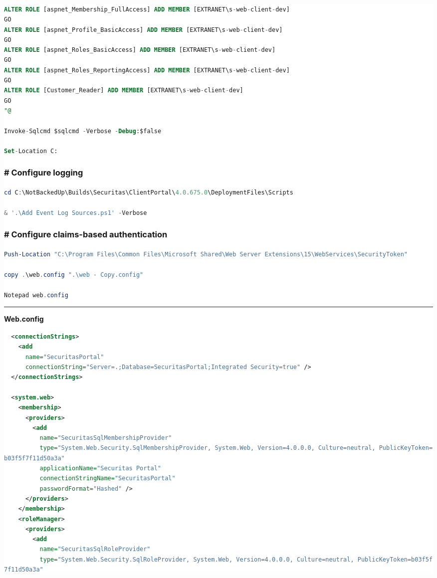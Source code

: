 ```SQL
ALTER ROLE [aspnet_Membership_FullAccess] ADD MEMBER [EXTRANET\s-web-client-dev]
GO
ALTER ROLE [aspnet_Profile_BasicAccess] ADD MEMBER [EXTRANET\s-web-client-dev]
GO
ALTER ROLE [aspnet_Roles_BasicAccess] ADD MEMBER [EXTRANET\s-web-client-dev]
GO
ALTER ROLE [aspnet_Roles_ReportingAccess] ADD MEMBER [EXTRANET\s-web-client-dev]
GO
ALTER ROLE [Customer_Reader] ADD MEMBER [EXTRANET\s-web-client-dev]
GO
"@

Invoke-Sqlcmd $sqlcmd -Verbose -Debug:$false

Set-Location C:
```

### # Configure logging

```PowerShell
cd C:\NotBackedUp\Builds\Securitas\ClientPortal\4.0.675.0\DeploymentFiles\Scripts

& '.\Add Event Log Sources.ps1' -Verbose
```

### # Configure claims-based authentication

```PowerShell
Push-Location "C:\Program Files\Common Files\Microsoft Shared\Web Server Extensions\15\WebServices\SecurityToken"

copy .\web.config ".\web - Copy.config"

Notepad web.config
```

---

**Web.config**

```XML
  <connectionStrings>
    <add
      name="SecuritasPortal"
      connectionString="Server=.;Database=SecuritasPortal;Integrated Security=true" />
  </connectionStrings>

  <system.web>
    <membership>
      <providers>
        <add
          name="SecuritasSqlMembershipProvider"
          type="System.Web.Security.SqlMembershipProvider, System.Web, Version=4.0.0.0, Culture=neutral, PublicKeyToken=b03f5f7f11d50a3a"
          applicationName="Securitas Portal"
          connectionStringName="SecuritasPortal"
          passwordFormat="Hashed" />
      </providers>
    </membership>
    <roleManager>
      <providers>
        <add
          name="SecuritasSqlRoleProvider"
          type="System.Web.Security.SqlRoleProvider, System.Web, Version=4.0.0.0, Culture=neutral, PublicKeyToken=b03f5f7f11d50a3a"
```